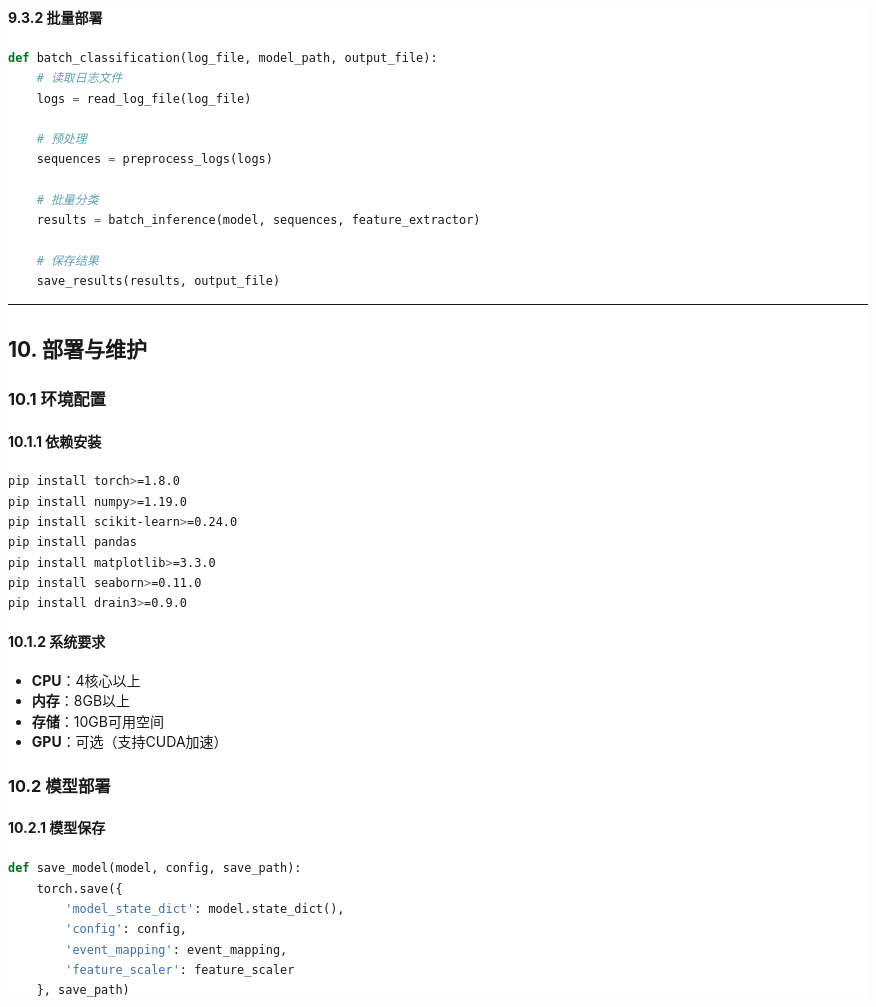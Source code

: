 #### 9.3.2 批量部署
```python
def batch_classification(log_file, model_path, output_file):
    # 读取日志文件
    logs = read_log_file(log_file)
    
    # 预处理
    sequences = preprocess_logs(logs)
    
    # 批量分类
    results = batch_inference(model, sequences, feature_extractor)
    
    # 保存结果
    save_results(results, output_file)
```

---

## 10. 部署与维护

### 10.1 环境配置

#### 10.1.1 依赖安装
```bash
pip install torch>=1.8.0
pip install numpy>=1.19.0
pip install scikit-learn>=0.24.0
pip install pandas
pip install matplotlib>=3.3.0
pip install seaborn>=0.11.0
pip install drain3>=0.9.0
```

#### 10.1.2 系统要求
- **CPU**：4核心以上
- **内存**：8GB以上
- **存储**：10GB可用空间
- **GPU**：可选（支持CUDA加速）

### 10.2 模型部署

#### 10.2.1 模型保存
```python
def save_model(model, config, save_path):
    torch.save({
        'model_state_dict': model.state_dict(),
        'config': config,
        'event_mapping': event_mapping,
        'feature_scaler': feature_scaler
    }, save_path)
```
